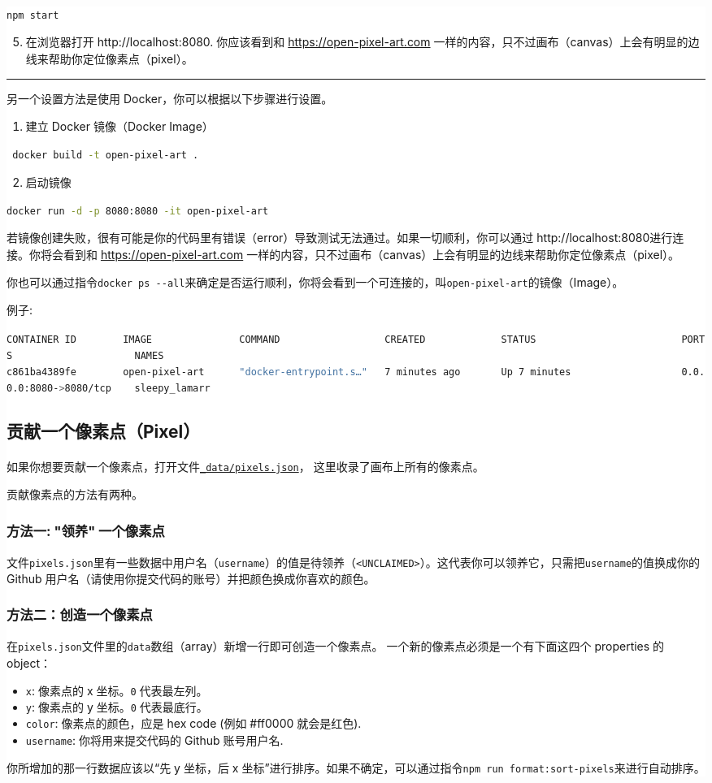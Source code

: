 ```bash
npm start
```

5. 在浏览器打开 http://localhost:8080. 你应该看到和 https://open-pixel-art.com 一样的内容，只不过画布（canvas）上会有明显的边线来帮助你定位像素点（pixel）。

---

另一个设置方法是使用 Docker，你可以根据以下步骤进行设置。

1. 建立 Docker 镜像（Docker Image）

```bash
 docker build -t open-pixel-art .
```

2. 启动镜像

```bash
docker run -d -p 8080:8080 -it open-pixel-art
```

若镜像创建失败，很有可能是你的代码里有错误（error）导致测试无法通过。如果一切顺利，你可以通过 http://localhost:8080进行连接。你将会看到和 https://open-pixel-art.com 一样的内容，只不过画布（canvas）上会有明显的边线来帮助你定位像素点（pixel）。

你也可以通过指令`docker ps --all`来确定是否运行顺利，你将会看到一个可连接的，叫`open-pixel-art`的镜像（Image）。

例子:

```bash
CONTAINER ID        IMAGE               COMMAND                  CREATED             STATUS                         PORTS                     NAMES
c861ba4389fe        open-pixel-art      "docker-entrypoint.s…"   7 minutes ago       Up 7 minutes                   0.0.0.0:8080->8080/tcp    sleepy_lamarr
```

## 贡献一个像素点（Pixel）

如果你想要贡献一个像素点，打开文件[`_data/pixels.json`](_data/pixels.json)， 这里收录了画布上所有的像素点。

贡献像素点的方法有两种。

### 方法一: "领养" 一个像素点

文件`pixels.json`里有一些数据中用户名（`username`）的值是待领养（`<UNCLAIMED>`）。这代表你可以领养它，只需把`username`的值换成你的 Github 用户名（请使用你提交代码的账号）并把颜色换成你喜欢的颜色。

### 方法二：创造一个像素点

在`pixels.json`文件里的`data`数组（array）新增一行即可创造一个像素点。
一个新的像素点必须是一个有下面这四个 properties 的 object：

- `x`: 像素点的 x 坐标。`0` 代表最左列。
- `y`: 像素点的 y 坐标。`0` 代表最底行。
- `color`: 像素点的颜色，应是 hex code (例如 #ff0000 就会是红色).
- `username`: 你将用来提交代码的 Github 账号用户名.

你所增加的那一行数据应该以“先 y 坐标，后 x 坐标”进行排序。如果不确定，可以通过指令`npm run format:sort-pixels`来进行自动排序。
